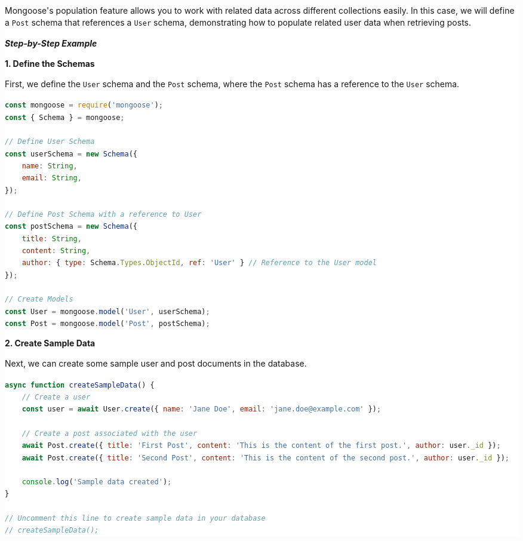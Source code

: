 Mongoose's population feature allows you to work with related data across different collections easily. In this case, we will define a `Post` schema that references a `User` schema, demonstrating how to populate related user data when retrieving posts.

***Step-by-Step Example***

**1. Define the Schemas**

First, we define the `User` schema and the `Post` schema, where the `Post` schema has a reference to the `User` schema.

```javascript
const mongoose = require('mongoose');
const { Schema } = mongoose;

// Define User Schema
const userSchema = new Schema({
    name: String,
    email: String,
});

// Define Post Schema with a reference to User
const postSchema = new Schema({
    title: String,
    content: String,
    author: { type: Schema.Types.ObjectId, ref: 'User' } // Reference to the User model
});

// Create Models
const User = mongoose.model('User', userSchema);
const Post = mongoose.model('Post', postSchema);
```

**2. Create Sample Data**

Next, we can create some sample user and post documents in the database.

```javascript
async function createSampleData() {
    // Create a user
    const user = await User.create({ name: 'Jane Doe', email: 'jane.doe@example.com' });

    // Create a post associated with the user
    await Post.create({ title: 'First Post', content: 'This is the content of the first post.', author: user._id });
    await Post.create({ title: 'Second Post', content: 'This is the content of the second post.', author: user._id });

    console.log('Sample data created');
}

// Uncomment this line to create sample data in your database
// createSampleData();
```
